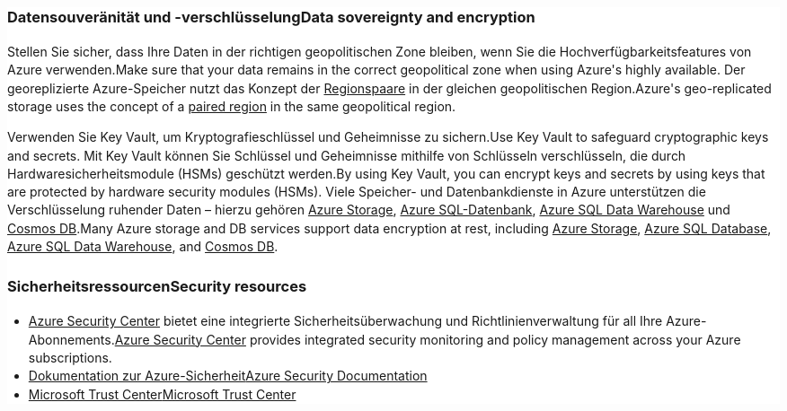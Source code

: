### <a name="data-sovereignty-and-encryption"></a><span data-ttu-id="7f1e7-288">Datensouveränität und -verschlüsselung</span><span class="sxs-lookup"><span data-stu-id="7f1e7-288">Data sovereignty and encryption</span></span>

<span data-ttu-id="7f1e7-289">Stellen Sie sicher, dass Ihre Daten in der richtigen geopolitischen Zone bleiben, wenn Sie die Hochverfügbarkeitsfeatures von Azure verwenden.</span><span class="sxs-lookup"><span data-stu-id="7f1e7-289">Make sure that your data remains in the correct geopolitical zone when using Azure's highly available.</span></span> <span data-ttu-id="7f1e7-290">Der georeplizierte Azure-Speicher nutzt das Konzept der [Regionspaare][paired-region] in der gleichen geopolitischen Region.</span><span class="sxs-lookup"><span data-stu-id="7f1e7-290">Azure's geo-replicated storage uses the concept of a [paired region][paired-region] in the same geopolitical region.</span></span> 

<span data-ttu-id="7f1e7-291">Verwenden Sie Key Vault, um Kryptografieschlüssel und Geheimnisse zu sichern.</span><span class="sxs-lookup"><span data-stu-id="7f1e7-291">Use Key Vault to safeguard cryptographic keys and secrets.</span></span> <span data-ttu-id="7f1e7-292">Mit Key Vault können Sie Schlüssel und Geheimnisse mithilfe von Schlüsseln verschlüsseln, die durch Hardwaresicherheitsmodule (HSMs) geschützt werden.</span><span class="sxs-lookup"><span data-stu-id="7f1e7-292">By using Key Vault, you can encrypt keys and secrets by using keys that are protected by hardware security modules (HSMs).</span></span> <span data-ttu-id="7f1e7-293">Viele Speicher- und Datenbankdienste in Azure unterstützen die Verschlüsselung ruhender Daten – hierzu gehören [Azure Storage][storage-encryption], [Azure SQL-Datenbank][sql-db-encryption], [Azure SQL Data Warehouse][data-warehouse-encryption] und [Cosmos DB][documentdb-encryption].</span><span class="sxs-lookup"><span data-stu-id="7f1e7-293">Many Azure storage and DB services support data encryption at rest, including [Azure Storage][storage-encryption], [Azure SQL Database][sql-db-encryption], [Azure SQL Data Warehouse][data-warehouse-encryption], and [Cosmos DB][documentdb-encryption].</span></span>

### <a name="security-resources"></a><span data-ttu-id="7f1e7-294">Sicherheitsressourcen</span><span class="sxs-lookup"><span data-stu-id="7f1e7-294">Security resources</span></span>

- <span data-ttu-id="7f1e7-295">[Azure Security Center][security-center] bietet eine integrierte Sicherheitsüberwachung und Richtlinienverwaltung für all Ihre Azure-Abonnements.</span><span class="sxs-lookup"><span data-stu-id="7f1e7-295">[Azure Security Center][security-center] provides integrated security monitoring and policy management across your Azure subscriptions.</span></span> 
- <span data-ttu-id="7f1e7-296">[Dokumentation zur Azure-Sicherheit][security-documentation]</span><span class="sxs-lookup"><span data-stu-id="7f1e7-296">[Azure Security Documentation][security-documentation]</span></span>
- <span data-ttu-id="7f1e7-297">[Microsoft Trust Center][trust-center]</span><span class="sxs-lookup"><span data-stu-id="7f1e7-297">[Microsoft Trust Center][trust-center]</span></span>





[dr-guidance]: ../resiliency/disaster-recovery-azure-applications.md
[identity-ref-arch]: ../reference-architectures/identity/index.md
[resiliency]: ../resiliency/index.md

[ad-subscriptions]: /azure/active-directory/active-directory-how-subscriptions-associated-directory
[data-warehouse-encryption]: /azure/data-lake-store/data-lake-store-security-overview#data-protection
[documentdb-encryption]: /azure/documentdb/documentdb-nosql-database-security
[rbac]: /azure/active-directory/role-based-access-control-what-is
[paired-region]: /azure/best-practices-availability-paired-regions
[resource-manager-auditing]: /azure/azure-resource-manager/resource-group-audit
[security-blog]: https://azure.microsoft.com/blog/tag/security/
[security-center]: https://azure.microsoft.com/services/security-center/
[security-documentation]: /azure/security/
[sql-db-encryption]: /azure/sql-database/sql-database-always-encrypted-azure-key-vault
[storage-encryption]: /azure/storage/storage-service-encryption
[trust-center]: https://azure.microsoft.com/support/trust-center/
 


[availability-patterns]: ../patterns/category/availability.md
[management-patterns]: ../patterns/category/management-monitoring.md
[resiliency-patterns]: ../patterns/category/resiliency.md
[scalability-patterns]: ../patterns/category/performance-scalability.md



[autoscale]: ../best-practices/auto-scaling.md
[background-jobs]: ../best-practices/background-jobs.md
[caching]: ../best-practices/caching.md
[cdn]: ../best-practices/cdn.md
[data-partitioning]: ../best-practices/data-partitioning.md
[monitoring]: ../best-practices/monitoring.md
[retry-service-specific]: ../best-practices/retry-service-specific.md
[transient-fault-handling]: ../best-practices/transient-faults.md



[availability-checklist]: ../checklist/availability.md
[devops-checklist]: ../checklist/dev-ops.md
[resiliency-checklist]: ../checklist/resiliency.md
[scalability-checklist]: ../checklist/scalability.md
